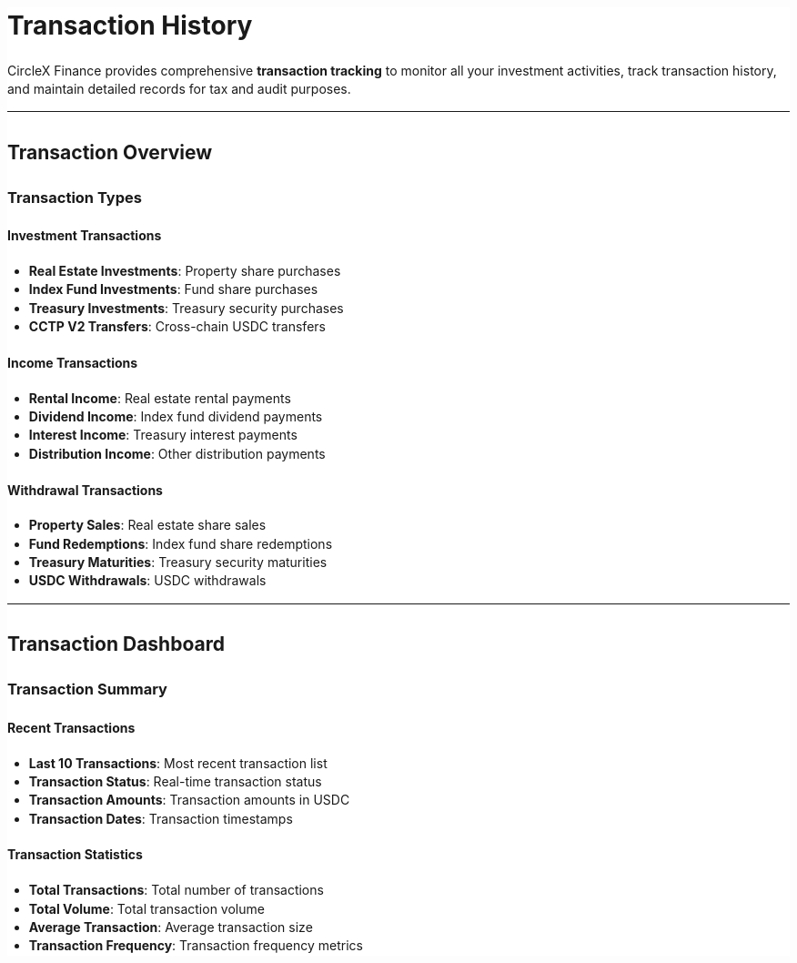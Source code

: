 # Transaction History

CircleX Finance provides comprehensive **transaction tracking** to monitor all your investment activities, track transaction history, and maintain detailed records for tax and audit purposes.

---

## Transaction Overview

### Transaction Types

#### Investment Transactions

- **Real Estate Investments**: Property share purchases
- **Index Fund Investments**: Fund share purchases
- **Treasury Investments**: Treasury security purchases
- **CCTP V2 Transfers**: Cross-chain USDC transfers

#### Income Transactions

- **Rental Income**: Real estate rental payments
- **Dividend Income**: Index fund dividend payments
- **Interest Income**: Treasury interest payments
- **Distribution Income**: Other distribution payments

#### Withdrawal Transactions

- **Property Sales**: Real estate share sales
- **Fund Redemptions**: Index fund share redemptions
- **Treasury Maturities**: Treasury security maturities
- **USDC Withdrawals**: USDC withdrawals

---

## Transaction Dashboard

### Transaction Summary

#### Recent Transactions

- **Last 10 Transactions**: Most recent transaction list
- **Transaction Status**: Real-time transaction status
- **Transaction Amounts**: Transaction amounts in USDC
- **Transaction Dates**: Transaction timestamps

#### Transaction Statistics

- **Total Transactions**: Total number of transactions
- **Total Volume**: Total transaction volume
- **Average Transaction**: Average transaction size
- **Transaction Frequency**: Transaction frequency metrics
